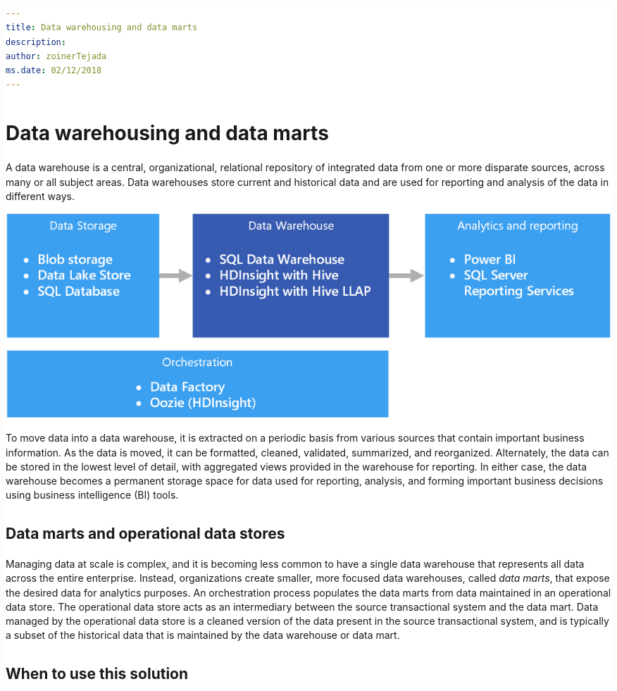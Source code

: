 ```yaml
---
title: Data warehousing and data marts
description: 
author: zoinerTejada
ms.date: 02/12/2018
---
```


# Data warehousing and data marts

A data warehouse is a central, organizational, relational repository of integrated data from one or more disparate sources, across many or all subject areas. Data warehouses store current and historical data and are used for reporting and analysis of the data in different ways.

![Data warehousing in Azure](../images/data-warehousing.png)

To move data into a data warehouse, it is extracted on a periodic basis from various sources that contain important business information. As the data is moved, it can be formatted, cleaned, validated, summarized, and reorganized. Alternately, the data can be stored in the lowest level of detail, with aggregated views provided in the warehouse for reporting. In either case, the data warehouse becomes a permanent storage space for data used for reporting, analysis, and forming important business decisions using business intelligence (BI) tools.

## Data marts and operational data stores

Managing data at scale is complex, and it is becoming less common to have a single data warehouse that represents all data across the entire enterprise. Instead, organizations create smaller, more focused data warehouses, called *data marts*, that expose the desired data for analytics purposes. An orchestration process populates the data marts from data maintained in an operational data store. The operational data store acts as an intermediary between the source transactional system and the data mart. Data managed by the operational data store is a cleaned version of the data present in the source transactional system, and is typically a subset of the historical data that is maintained by the data warehouse or data mart. 

## When to use this solution
